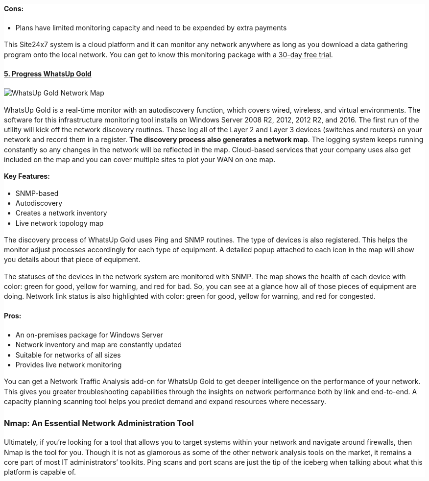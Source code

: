 #### Cons:

* Plans have limited monitoring capacity and need to be expended by extra payments

This Site24x7 system is a cloud platform and it can monitor any network anywhere as long as you download a data gathering program onto the local network. You can get to know this monitoring package with a [30-day free trial](https://www.site24x7.com/signup.html?pack=44\&l=en).

#### [5. Progress WhatsUp Gold](https://www.ipswitch.com/network-monitoring)

![WhatsUp Gold Network Map](https://cdn.comparitech.com/wp-content/uploads/2018/05/WhatsUp-Gold-Network-Map.jpg)

WhatsUp Gold is a real-time monitor with an autodiscovery function, which covers wired, wireless, and virtual environments. The software for this infrastructure monitoring tool installs on Windows Server 2008 R2, 2012, 2012 R2, and 2016. The first run of the utility will kick off the network discovery routines. These log all of the Layer 2 and Layer 3 devices (switches and routers) on your network and record them in a register. **The discovery process also generates a network map**. The logging system keeps running constantly so any changes in the network will be reflected in the map. Cloud-based services that your company uses also get included on the map and you can cover multiple sites to plot your WAN on one map.

**Key Features:**

* SNMP-based
* Autodiscovery
* Creates a network inventory
* Live network topology map

The discovery process of WhatsUp Gold uses Ping and SNMP routines. The type of devices is also registered. This helps the monitor adjust processes accordingly for each type of equipment. A detailed popup attached to each icon in the map will show you details about that piece of equipment.

The statuses of the devices in the network system are monitored with SNMP. The map shows the health of each device with color: green for good, yellow for warning, and red for bad. So, you can see at a glance how all of those pieces of equipment are doing. Network link status is also highlighted with color: green for good, yellow for warning, and red for congested.

#### Pros:

* An on-premises package for Windows Server
* Network inventory and map are constantly updated
* Suitable for networks of all sizes
* Provides live network monitoring

You can get a Network Traffic Analysis add-on for WhatsUp Gold to get deeper intelligence on the performance of your network. This gives you greater troubleshooting capabilities through the insights on network performance both by link and end-to-end. A capacity planning scanning tool helps you predict demand and expand resources where necessary.

### Nmap: An Essential Network Administration Tool

Ultimately, if you’re looking for a tool that allows you to target systems within your network and navigate around firewalls, then Nmap is the tool for you. Though it is not as glamorous as some of the other network analysis tools on the market, it remains a core part of most IT administrators’ toolkits. Ping scans and port scans are just the tip of the iceberg when talking about what this platform is capable of.
